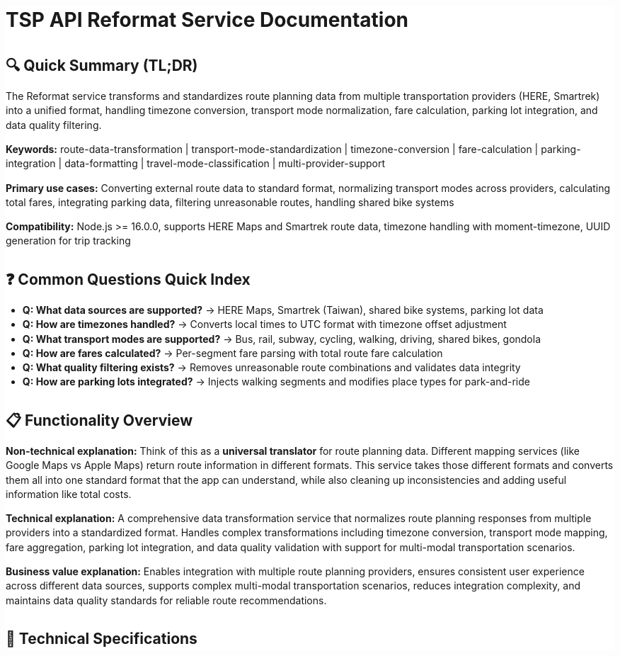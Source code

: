 # TSP API Reformat Service Documentation

## 🔍 Quick Summary (TL;DR)
The Reformat service transforms and standardizes route planning data from multiple transportation providers (HERE, Smartrek) into a unified format, handling timezone conversion, transport mode normalization, fare calculation, parking lot integration, and data quality filtering.

**Keywords:** route-data-transformation | transport-mode-standardization | timezone-conversion | fare-calculation | parking-integration | data-formatting | travel-mode-classification | multi-provider-support

**Primary use cases:** Converting external route data to standard format, normalizing transport modes across providers, calculating total fares, integrating parking data, filtering unreasonable routes, handling shared bike systems

**Compatibility:** Node.js >= 16.0.0, supports HERE Maps and Smartrek route data, timezone handling with moment-timezone, UUID generation for trip tracking

## ❓ Common Questions Quick Index
- **Q: What data sources are supported?** → HERE Maps, Smartrek (Taiwan), shared bike systems, parking lot data
- **Q: How are timezones handled?** → Converts local times to UTC format with timezone offset adjustment
- **Q: What transport modes are supported?** → Bus, rail, subway, cycling, walking, driving, shared bikes, gondola
- **Q: How are fares calculated?** → Per-segment fare parsing with total route fare calculation
- **Q: What quality filtering exists?** → Removes unreasonable route combinations and validates data integrity
- **Q: How are parking lots integrated?** → Injects walking segments and modifies place types for park-and-ride

## 📋 Functionality Overview

**Non-technical explanation:** 
Think of this as a **universal translator** for route planning data. Different mapping services (like Google Maps vs Apple Maps) return route information in different formats. This service takes those different formats and converts them all into one standard format that the app can understand, while also cleaning up inconsistencies and adding useful information like total costs.

**Technical explanation:** 
A comprehensive data transformation service that normalizes route planning responses from multiple providers into a standardized format. Handles complex transformations including timezone conversion, transport mode mapping, fare aggregation, parking lot integration, and data quality validation with support for multi-modal transportation scenarios.

**Business value explanation:**
Enables integration with multiple route planning providers, ensures consistent user experience across different data sources, supports complex multi-modal transportation scenarios, reduces integration complexity, and maintains data quality standards for reliable route recommendations.

## 🔧 Technical Specifications
